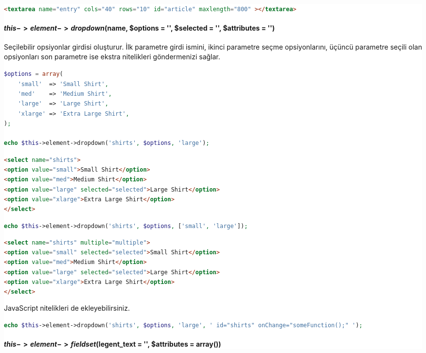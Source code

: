 ```html
<textarea name="entry" cols="40" rows="10" id="article" maxlength="800" ></textarea>
```

<a name="dropdown"></a>

#### $this->element-> dropdown($name, $options = '', $selected = '', $attributes = '')

Seçilebilir opsiyonlar girdisi oluşturur. İlk parametre girdi ismini, ikinci parametre seçme opsiyonlarını, üçüncü parametre seçili olan opsiyonları son parametre ise ekstra nitelikleri göndermenizi sağlar.

```php
$options = array(
    'small'  => 'Small Shirt',
    'med'    => 'Medium Shirt',
    'large'  => 'Large Shirt',
    'xlarge' => 'Extra Large Shirt',
);

echo $this->element->dropdown('shirts', $options, 'large');
```

```html
<select name="shirts">
<option value="small">Small Shirt</option>
<option value="med">Medium Shirt</option>
<option value="large" selected="selected">Large Shirt</option>
<option value="xlarge">Extra Large Shirt</option>
</select>
```

```php
echo $this->element->dropdown('shirts', $options, ['small', 'large']);
```

```html
<select name="shirts" multiple="multiple">
<option value="small" selected="selected">Small Shirt</option>
<option value="med">Medium Shirt</option>
<option value="large" selected="selected">Large Shirt</option>
<option value="xlarge">Extra Large Shirt</option>
</select>
```

JavaScript nitelikleri de ekleyebilirsiniz.

```php
echo $this->element->dropdown('shirts', $options, 'large', ' id="shirts" onChange="someFunction();" ');
```

<a name="fieldset"></a>

#### $this->element->fieldset($legent_text = '', $attributes = array())
